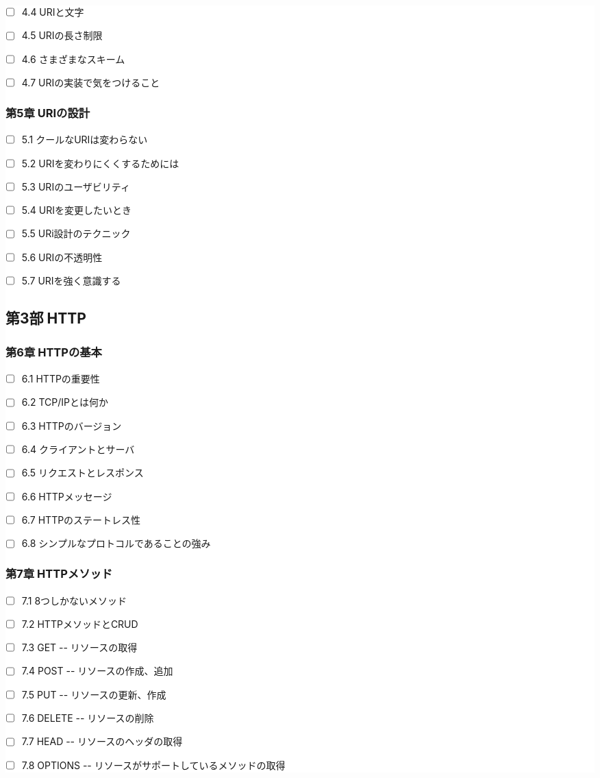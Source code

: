 - [ ] 4.4 URIと文字

- [ ] 4.5 URIの長さ制限

- [ ] 4.6 さまざまなスキーム

- [ ] 4.7 URIの実装で気をつけること

### 第5章 URIの設計

- [ ] 5.1 クールなURIは変わらない

- [ ] 5.2 URIを変わりにくくするためには

- [ ] 5.3 URIのユーザビリティ

- [ ] 5.4 URIを変更したいとき

- [ ] 5.5 URi設計のテクニック

- [ ] 5.6 URIの不透明性

- [ ] 5.7 URIを強く意識する

## 第3部 HTTP

### 第6章 HTTPの基本

- [ ] 6.1 HTTPの重要性

- [ ] 6.2 TCP/IPとは何か

- [ ] 6.3 HTTPのバージョン

- [ ] 6.4 クライアントとサーバ

- [ ] 6.5 リクエストとレスポンス

- [ ] 6.6 HTTPメッセージ

- [ ] 6.7 HTTPのステートレス性

- [ ] 6.8 シンプルなプロトコルであることの強み

### 第7章 HTTPメソッド

- [ ] 7.1 8つしかないメソッド

- [ ] 7.2 HTTPメソッドとCRUD

- [ ] 7.3 GET -- リソースの取得

- [ ] 7.4 POST -- リソースの作成、追加

- [ ] 7.5 PUT -- リソースの更新、作成

- [ ] 7.6 DELETE -- リソースの削除

- [ ] 7.7 HEAD -- リソースのヘッダの取得

- [ ] 7.8 OPTIONS -- リソースがサポートしているメソッドの取得
